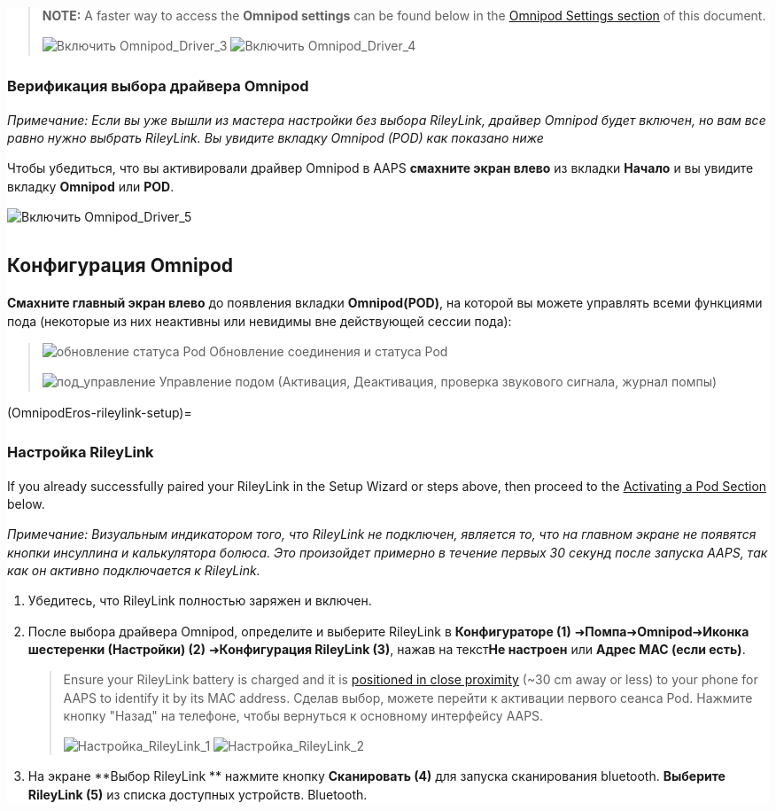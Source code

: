 > **NOTE:** A faster way to access the **Omnipod settings** can be found below in the [Omnipod Settings section](#omnipod-settings) of this document.
> 
> ![Включить Omnipod_Driver_3](../images/omnipod/Enable_Omnipod_Driver_3.png) ![Включить Omnipod_Driver_4](../images/omnipod/Enable_Omnipod_Driver_4.png)

### Верификация выбора драйвера Omnipod

*Примечание: Если вы уже вышли из мастера настройки без выбора RileyLink, драйвер Omnipod будет включен, но вам все равно нужно выбрать RileyLink.  Вы увидите вкладку Omnipod (POD) как показано ниже*

Чтобы убедиться, что вы активировали драйвер Omnipod в AAPS **смахните экран влево** из вкладки **Начало** и вы увидите вкладку **Omnipod** или **POD**.

![Включить Omnipod_Driver_5](../images/omnipod/Enable_Omnipod_Driver_5.png)

## Конфигурация Omnipod

**Смахните главный экран влево** до появления вкладки **Omnipod(POD)**, на которой вы можете управлять всеми функциями пода (некоторые из них неактивны или невидимы вне действующей сессии пода):

> ![обновление статуса Pod](../images/omnipod/ICONS/omnipod_overview_refresh_pod_status.png) Обновление соединения и статуса Pod
> 
> ![под_управление](../images/omnipod/ICONS/omnipod_overview_pod_management.png) Управление подом (Активация, Деактивация, проверка звукового сигнала, журнал помпы)

(OmnipodEros-rileylink-setup)=

### Настройка RileyLink

If you already successfully paired your RileyLink in the Setup Wizard or steps above, then proceed to the [Activating a Pod Section](#activating-a-pod) below.

*Примечание: Визуальным индикатором того, что RileyLink не подключен, является то, что на главном экране не появятся кнопки инсуллина и калькулятора болюса. Это произойдет примерно в течение первых 30 секунд после запуска AAPS, так как он активно подключается к RileyLink.*

1. Убедитесь, что RileyLink полностью заряжен и включен.

2. После выбора драйвера Omnipod, определите и выберите RileyLink в **Конфигураторе (1)** ➜**Помпа**➜**Omnipod**➜**Иконка шестеренки (Настройки) (2)** ➜**Конфигурация RileyLink (3)**, нажав на текст**Не настроен** или **Адрес MAC (если есть)**.

   > Ensure your RileyLink battery is charged and it is [positioned in close proximity](#optimal-omnipod-and-rileylink-positioning) (~30 cm away or less) to your phone for AAPS to identify it by its MAC address. Сделав выбор, можете перейти к активации первого сеанса Pod. Нажмите кнопку "Назад" на телефоне, чтобы вернуться к основному интерфейсу AAPS.
   > 
   > ![Настройка_RileyLink_1](../images/omnipod/RileyLink_Setup_1.png) ![Настройка_RileyLink_2](../images/omnipod/RileyLink_Setup_2.png)

3. На экране **Выбор RileyLink ** нажмите кнопку **Сканировать (4)** для запуска сканирования bluetooth. **Выберите RileyLink (5)**  из списка доступных устройств. Bluetooth.

